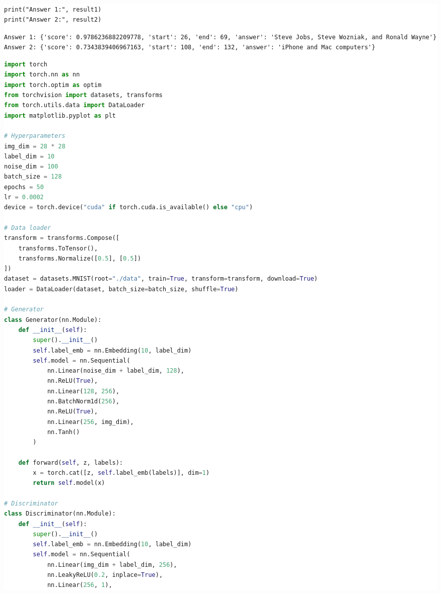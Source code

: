 ```
print("Answer 1:", result1)
print("Answer 2:", result2)

```

    Answer 1: {'score': 0.9786236882209778, 'start': 26, 'end': 69, 'answer': 'Steve Jobs, Steve Wozniak, and Ronald Wayne'}
    Answer 2: {'score': 0.7343839406967163, 'start': 108, 'end': 132, 'answer': 'iPhone and Mac computers'}



```python
import torch
import torch.nn as nn
import torch.optim as optim
from torchvision import datasets, transforms
from torch.utils.data import DataLoader
import matplotlib.pyplot as plt

# Hyperparameters
img_dim = 28 * 28
label_dim = 10
noise_dim = 100
batch_size = 128
epochs = 50
lr = 0.0002
device = torch.device("cuda" if torch.cuda.is_available() else "cpu")

# Data loader
transform = transforms.Compose([
    transforms.ToTensor(),
    transforms.Normalize([0.5], [0.5])
])
dataset = datasets.MNIST(root="./data", train=True, transform=transform, download=True)
loader = DataLoader(dataset, batch_size=batch_size, shuffle=True)

# Generator
class Generator(nn.Module):
    def __init__(self):
        super().__init__()
        self.label_emb = nn.Embedding(10, label_dim)
        self.model = nn.Sequential(
            nn.Linear(noise_dim + label_dim, 128),
            nn.ReLU(True),
            nn.Linear(128, 256),
            nn.BatchNorm1d(256),
            nn.ReLU(True),
            nn.Linear(256, img_dim),
            nn.Tanh()
        )

    def forward(self, z, labels):
        x = torch.cat([z, self.label_emb(labels)], dim=1)
        return self.model(x)

# Discriminator
class Discriminator(nn.Module):
    def __init__(self):
        super().__init__()
        self.label_emb = nn.Embedding(10, label_dim)
        self.model = nn.Sequential(
            nn.Linear(img_dim + label_dim, 256),
            nn.LeakyReLU(0.2, inplace=True),
            nn.Linear(256, 1),
```